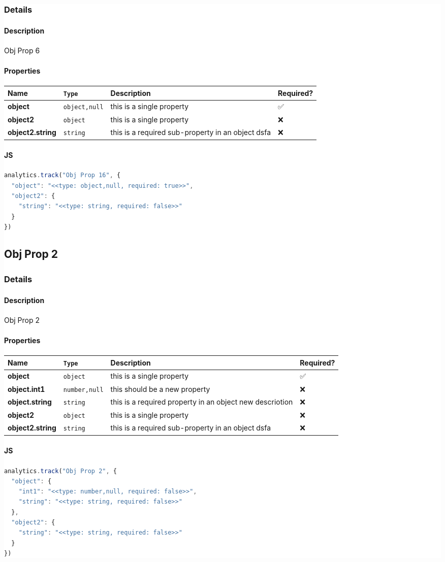 
### **Details**

#### **Description**

Obj Prop 6
#### **Properties**

| **Name** | `Type` | Description | Required? |
| :--- | :--- | :--- | :--- |
| **object** | `object,null` | this is a single property | ✅ |
| **object2** | `object` | this is a single property | ❌ |
| **object2.string** | `string` | this is a required sub-property in an object dsfa | ❌ |
#### **JS**

```javascript
analytics.track("Obj Prop 16", {
  "object": "<<type: object,null, required: true>>",
  "object2": {
    "string": "<<type: string, required: false>>"
  }
})
```






## Obj Prop 2


### **Details**

#### **Description**

Obj Prop 2
#### **Properties**

| **Name** | `Type` | Description | Required? |
| :--- | :--- | :--- | :--- |
| **object** | `object` | this is a single property | ✅ |
| **object.int1** | `number,null` | this should be a new property | ❌ |
| **object.string** | `string` | this is a required property in an object new descriotion | ❌ |
| **object2** | `object` | this is a single property | ❌ |
| **object2.string** | `string` | this is a required sub-property in an object dsfa | ❌ |
#### **JS**

```javascript
analytics.track("Obj Prop 2", {
  "object": {
    "int1": "<<type: number,null, required: false>>",
    "string": "<<type: string, required: false>>"
  },
  "object2": {
    "string": "<<type: string, required: false>>"
  }
})
```

